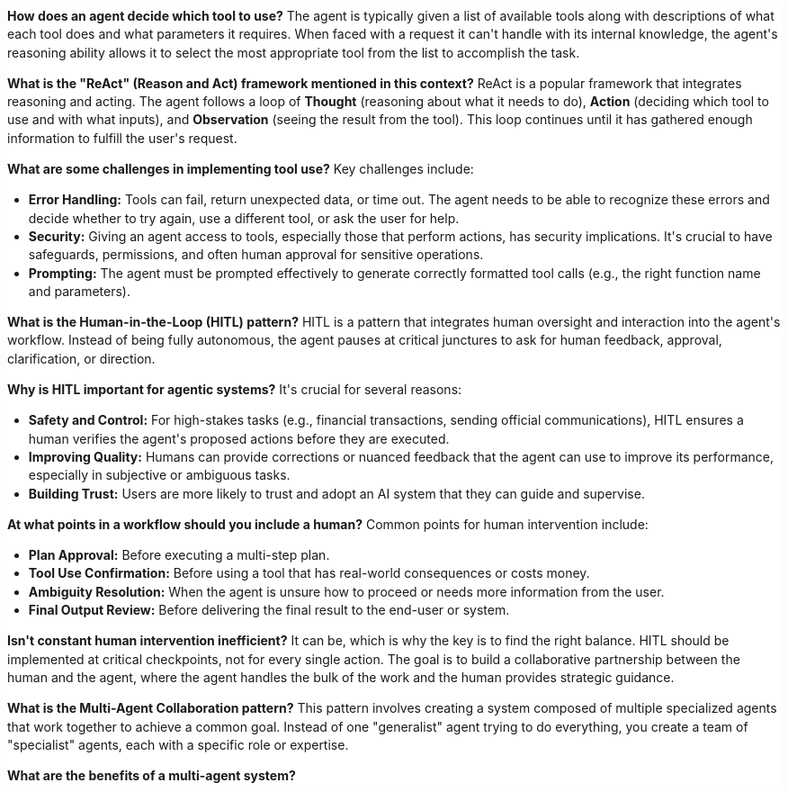 **How does an agent decide which tool to use?** The agent is typically given a list of available tools along with descriptions of what each tool does and what parameters it requires. When faced with a request it can't handle with its internal knowledge, the agent's reasoning ability allows it to select the most appropriate tool from the list to accomplish the task.

**What is the "ReAct" (Reason and Act) framework mentioned in this context?** ReAct is a popular framework that integrates reasoning and acting. The agent follows a loop of **Thought** (reasoning about what it needs to do), **Action** (deciding which tool to use and with what inputs), and **Observation** (seeing the result from the tool). This loop continues until it has gathered enough information to fulfill the user's request.

**What are some challenges in implementing tool use?** Key challenges include:

* **Error Handling:** Tools can fail, return unexpected data, or time out. The agent needs to be able to recognize these errors and decide whether to try again, use a different tool, or ask the user for help.  
* **Security:** Giving an agent access to tools, especially those that perform actions, has security implications. It's crucial to have safeguards, permissions, and often human approval for sensitive operations.  
* **Prompting:** The agent must be prompted effectively to generate correctly formatted tool calls (e.g., the right function name and parameters).

**What is the Human-in-the-Loop (HITL) pattern?** HITL is a pattern that integrates human oversight and interaction into the agent's workflow. Instead of being fully autonomous, the agent pauses at critical junctures to ask for human feedback, approval, clarification, or direction.

**Why is HITL important for agentic systems?** It's crucial for several reasons:

* **Safety and Control:** For high-stakes tasks (e.g., financial transactions, sending official communications), HITL ensures a human verifies the agent's proposed actions before they are executed.  
* **Improving Quality:** Humans can provide corrections or nuanced feedback that the agent can use to improve its performance, especially in subjective or ambiguous tasks.  
* **Building Trust:** Users are more likely to trust and adopt an AI system that they can guide and supervise.

**At what points in a workflow should you include a human?** Common points for human intervention include:

* **Plan Approval:** Before executing a multi-step plan.  
* **Tool Use Confirmation:** Before using a tool that has real-world consequences or costs money.  
* **Ambiguity Resolution:** When the agent is unsure how to proceed or needs more information from the user.  
* **Final Output Review:** Before delivering the final result to the end-user or system.

**Isn't constant human intervention inefficient?** It can be, which is why the key is to find the right balance. HITL should be implemented at critical checkpoints, not for every single action. The goal is to build a collaborative partnership between the human and the agent, where the agent handles the bulk of the work and the human provides strategic guidance.

**What is the Multi-Agent Collaboration pattern?** This pattern involves creating a system composed of multiple specialized agents that work together to achieve a common goal. Instead of one "generalist" agent trying to do everything, you create a team of "specialist" agents, each with a specific role or expertise.

**What are the benefits of a multi-agent system?**
